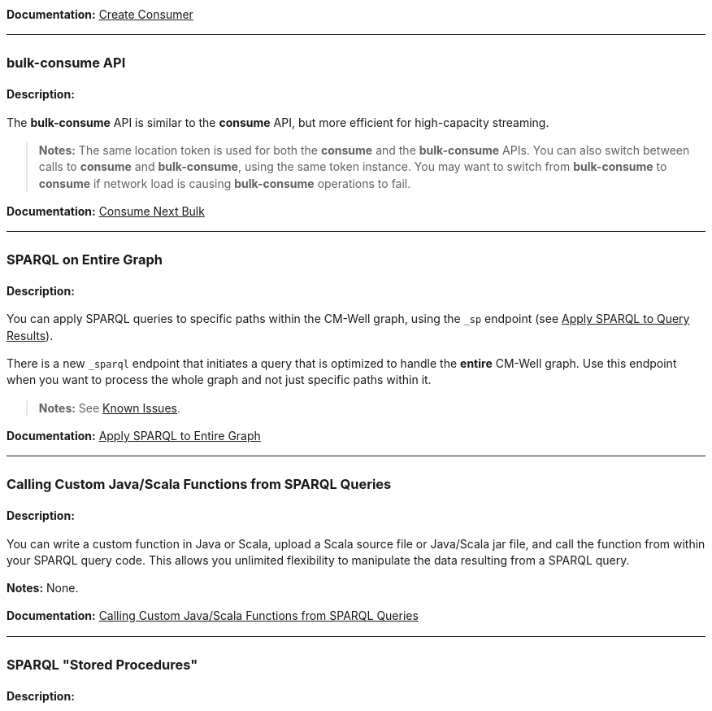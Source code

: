**Documentation:** [Create Consumer](API.Stream.CreateConsumer.md)

----------
<a name="hdr5"></a>
### bulk-consume API

**Description:**

The **bulk-consume** API is similar to the **consume** API, but more efficient for high-capacity streaming.

> **Notes:** The same location token is used for both the **consume** and the **bulk-consume** APIs. You can also switch between calls to **consume** and **bulk-consume**, using the same token instance. You may want to switch from **bulk-consume** to **consume** if network load is causing **bulk-consume** operations to fail.

**Documentation:** [Consume Next Bulk](API.Stream.ConsumeNextBulk.md)

----------
<a name="hdr6"></a>
### SPARQL on Entire Graph

**Description:**

You can apply SPARQL queries to specific paths within the CM-Well graph, using the `_sp` endpoint (see [Apply SPARQL to Query Results](API.Query.ApplySPARQLToQueryResults.md)).

There is a new `_sparql` endpoint that initiates a query that is optimized to handle the **entire** CM-Well graph. Use this endpoint when you want to process the whole graph and not just specific paths within it.

>**Notes:** See [Known Issues](#known-issues).

**Documentation:** [Apply SPARQL to Entire Graph](API.Query.ApplySPARQLToEntireGraph.md)

----------
<a name="hdr7"></a>
### Calling Custom Java/Scala Functions from SPARQL Queries

**Description:**

You can write a custom function in Java or Scala, upload a Scala source file or Java/Scala jar file, and call the function from within your SPARQL query code. This allows you unlimited flexibility to manipulate the data resulting from a SPARQL query. 

**Notes:** None.

**Documentation:** [Calling Custom Java/Scala Functions from SPARQL Queries](DevGuide.CallingJavaScalaFunctionsFromSPARQLQueries.md)

----------
<a name="hdr8"></a>
### SPARQL "Stored Procedures"

**Description:**
